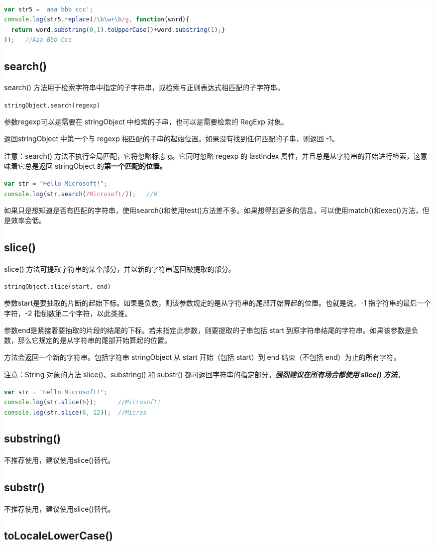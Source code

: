 ```javascript
var str5 = 'aaa bbb ccc';
console.log(str5.replace(/\b\w+\b/g, function(word){
  return word.substring(0,1).toUpperCase()+word.substring(1);}
));   //Aaa Bbb Ccc
```

## **search()**

search() 方法用于检索字符串中指定的子字符串，或检索与正则表达式相匹配的子字符串。

`stringObject.search(regexp)`

参数regexp可以是需要在 stringObject 中检索的子串，也可以是需要检索的 RegExp 对象。

返回stringObject 中第一个与 regexp 相匹配的子串的起始位置。如果没有找到任何匹配的子串，则返回 -1。

注意：search() 方法不执行全局匹配，它将忽略标志 g。它同时忽略 regexp 的 lastIndex 属性，并且总是从字符串的开始进行检索，这意味着它总是返回 stringObject 的**第一个匹配的位置。**

```javascript
var str = "Hello Microsoft!";
console.log(str.search(/Microsoft/));   //6
```

如果只是想知道是否有匹配的字符串，使用search()和使用test()方法差不多。如果想得到更多的信息，可以使用match()和exec()方法，但是效率会低。

## **slice()**

slice() 方法可提取字符串的某个部分，并以新的字符串返回被提取的部分。

`stringObject.slice(start, end)`

参数start是要抽取的片断的起始下标。如果是负数，则该参数规定的是从字符串的尾部开始算起的位置。也就是说，-1 指字符串的最后一个字符，-2 指倒数第二个字符，以此类推。

参数end是紧接着要抽取的片段的结尾的下标。若未指定此参数，则要提取的子串包括 start 到原字符串结尾的字符串。如果该参数是负数，那么它规定的是从字符串的尾部开始算起的位置。

方法会返回一个新的字符串。包括字符串 stringObject 从 start 开始（包括 start）到 end 结束（不包括 end）为止的所有字符。

注意：String 对象的方法 slice()、substring() 和 substr() 都可返回字符串的指定部分。***强烈建议在所有场合都使用 slice() 方法***。

```javascript
var str = "Hello Microsoft!";
console.log(str.slice(6));      //Microsoft!
console.log(str.slice(6, 12));  //Micros
```

## **substring()**

不推荐使用，建议使用slice()替代。

## **substr()**

不推荐使用，建议使用slice()替代。

## **toLocaleLowerCase()**
